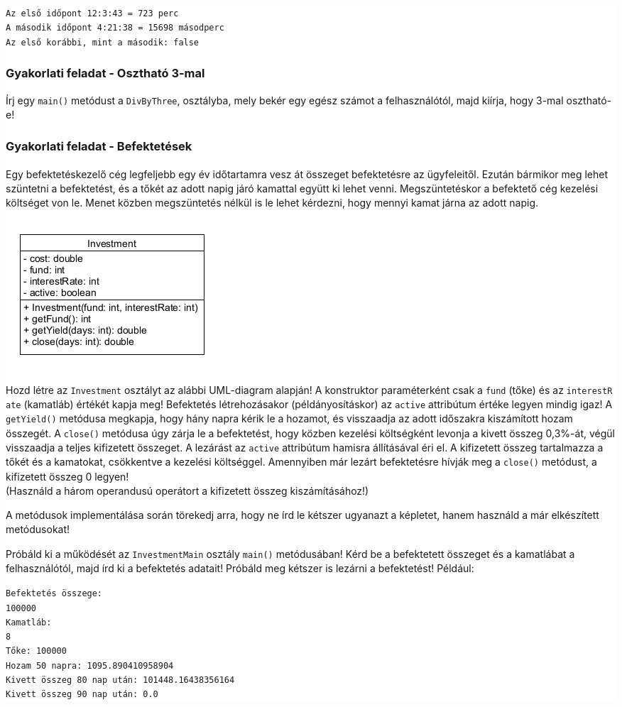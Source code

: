 ```
Az első időpont 12:3:43 = 723 perc
A második időpont 4:21:38 = 15698 másodperc
Az első korábbi, mint a második: false
```

### Gyakorlati feladat - Osztható 3-mal

Írj egy `main()` metódust a `DivByThree`, osztályba, mely bekér egy
egész számot a felhasználótól, majd kiírja, hogy 3-mal osztható-e!

### Gyakorlati feladat - Befektetések

Egy befektetéskezelő cég legfeljebb egy év időtartamra vesz át összeget befektetésre
az ügyfeleitől. Ezután bármikor meg lehet szüntetni a befektetést, és a tőkét az
adott napig járó kamattal együtt ki lehet venni. Megszüntetéskor a befektető cég
kezelési költséget von le. Menet közben megszüntetés
nélkül is le lehet kérdezni, hogy mennyi kamat járna az adott napig.

![Investment UML](images/investment_class.png)

Hozd létre az `Investment` osztályt az alábbi UML-diagram alapján! A konstruktor paraméterként csak a `fund` (tőke)
és az `interestRate` (kamatláb) értékét kapja meg! Befektetés létrehozásakor (példányosításkor)
az `active` attribútum értéke legyen mindig igaz! A `getYield()` metódusa megkapja, hogy hány
napra kérik le a hozamot, és visszaadja az adott időszakra kiszámított hozam
összegét. A `close()` metódusa úgy zárja le a befektetést, hogy közben kezelési költségként levonja a kivett összeg 0,3%-át,
végül visszaadja a teljes kifizetett összeget. A lezárást az `active` attribútum hamisra
állításával éri el. A kifizetett összeg tartalmazza a tőkét és a kamatokat, csökkentve
a kezelési költséggel. Amennyiben már lezárt befektetésre hívják meg a `close()`
metódust, a kifizetett összeg 0 legyen!  
(Használd a három operandusú operátort a kifizetett összeg kiszámításához!)

A metódusok implementálása során törekedj arra, hogy ne írd le kétszer ugyanazt
a képletet, hanem használd a már elkészített metódusokat!

Próbáld ki a működését az `InvestmentMain` osztály `main()` metódusában! Kérd be
a befektetett összeget és a kamatlábat a felhasználótól, majd írd ki a befektetés
adatait! Próbáld meg kétszer is lezárni a befektetést! Például:

```
Befektetés összege:
100000
Kamatláb:
8
Tőke: 100000
Hozam 50 napra: 1095.890410958904
Kivett összeg 80 nap után: 101448.16438356164
Kivett összeg 90 nap után: 0.0
```
